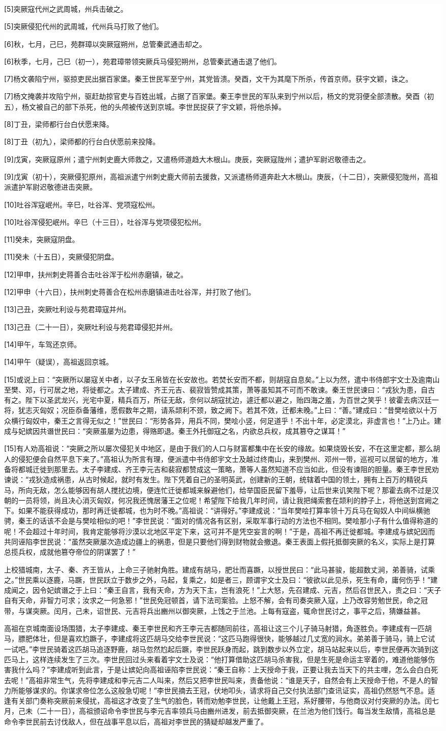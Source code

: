 [5]突厥寇代州之武周城，州兵击破之。

[5]突厥侵犯代州的武周城，代州兵马打败了他们。

[6]秋，七月，己巳，苑群璋以突厥寇朔州，总管秦武通击却之。

[6]秋季，七月，己巳（初一），苑君璋带领突厥兵马侵犯朔州，总管秦武通击退了他们。

[7]杨文袭陷宁州，驱掠吏民出据百家堡。秦王世民军至宁州，其党皆溃。癸酉，文干为其麾下所杀，传首京师。获宇文颖，诛之。

[7]杨文掩袭并攻陷宁州，驱赶劫掠官吏与百姓出城，占据了百家堡。秦王李世民的军队来到宁州以后，杨文的党羽便全部溃散。癸酉（初五），杨文被自己的部下杀死，他的头颅被传送到京城。李世民捉获了宇文颖，将他杀掉。

[8]丁丑，梁师都行台白伏愿来降。

[8]丁丑（初九），梁师都的行台白伏愿前来投降。

[9]戊寅，突厥寇原州；遣宁州刺史鹿大师救之，又遣杨师道趋大木根山。庚辰，突厥寇陇州；遣护军尉迟敬德击之。

[9]戊寅（初十），突厥侵犯原州，高祖派遣宁州刺史鹿大师前去援救，又派遣杨师道奔赴大木根山。庚辰，（十二日），突厥侵犯陇州，高祖派遣护军尉迟敬德进击突厥。

[10]吐谷浑寇岷州。辛巳，吐谷浑、党项寇松州。

[10]吐谷浑侵犯岷州。辛巳（十三日），吐谷浑与党项侵犯松州。

[11]癸未，突厥寇阴盘。

[11]癸未（十五日），突厥侵犯阴盘。

[12]甲申，扶州刺史蒋善合击吐谷浑于松州赤磨镇，破之。

[12]甲申（十六日），扶州刺史蒋善合在松州赤磨镇进击吐谷浑，并打败了他们。

[13]己丑，突厥吐利设与苑君璋寇并州。

[13]己丑（二十一日），突厥吐利设与苑君璋侵犯并州。

[14]甲午，车驾还京师。

[14]甲午（疑误），高祖返回京城。

[15]或说上曰：“突厥所以屡寇关中者，以子女玉帛皆在长安故也。若焚长安而不都，则胡寇自息矣。”上以为然，遣中书侍郎宇文士及逾南山至樊、邓，行可居之地，将徙都之。太子建成、齐王元吉、裴寂皆赞成其策，萧等虽知其不可而不敢谏。秦王世民谏曰：“戎狄为患，自古有之。陛下以圣武龙兴，光宅中夏，精兵百万，所征无敌，奈何以胡寇扰边，遽迁都以避之，贻四海之羞，为百世之笑乎！彼霍去病汉廷一将，犹志灭匈奴；况臣忝备藩维，愿假数年之期，请系颉利不颈，致之阙下。若其不效，迁都未晚。”上曰：“善。”建成曰：“昔樊哙欲以十万众横行匈奴中，秦王之言得无似之！”世民曰：“形势各异，用兵不同，樊哙小竖，何足道乎！不出十年，必定漠北，非虚言也！”上乃止。建成与妃嫔因共谮世民曰：“突厥虽屡为边患，得赂即退。秦王外托御寇之名，内欲总兵权，成其篡夺之谋耳！”

[15]有人劝高祖说：“突厥之所以屡次侵犯关中地区，是由于我们的人口与财富都集中在长安的缘故。如果烧毁长安，不在这里定都，那么胡人的侵犯便会自然平息下来了。”高祖认为所言有理，便派遣中书侍郎宇文士及越过终南山，来到樊州、邓州一带，巡视可以居留的地方，准备将都城迁徙到那里去。太子李建成、齐王李元吉和裴寂都赞成这一策略，萧等人虽然知道不应当如此，但没有谏阻的胆量。秦王李世民劝谏说：“戎狄造成祸患，从古时候起，就时有发生。陛下凭着自己的圣明英武，创建新的王朝，统辖着中国的领土，拥有上百万的精锐兵马，所向无敌，怎么能够因有胡人搅扰边境，便连忙迁徙都城来躲避他们，给举国臣民留下羞辱，让后世来讥笑陛下呢？那霍去病不过是汉朝的一员将领，尚且决心消灭匈奴，何况我还愧居藩王之位呢！希望陛下给我几年时间，请让我把绳索套在颉利的脖子上，将他送到宫阙之下。如果不能获得成功，那时再迁徙都城，也为时不晚。”高祖说：“讲得好。”李建成说：“当年樊哙打算率领十万兵马在匈奴人中间纵横驰骋，秦王的话该不会是与樊哙相似的吧！”李世民说：“面对的情况各有区别，采取军事行动的方法也不相同。樊哙那小子有什么值得称道的呢！不会超过十年时间，我肯定能够将沙漠以北地区平定下来，这可并不是凭空妄言的啊！”于是，高祖不再迁徙都城。李建成与嫔妃因而共同诬陷李世民说：“虽然突厥屡次造成边疆上的祸患，但是只要他们得到财物就会撤退。秦王表面上假托抵御突厥的名义，实际上是打算总揽兵权，成就他篡夺帝位的阴谋罢了！”

上校猎城南，太子、秦、齐王皆从，上命三子驰射角胜。建成有胡马，肥壮而喜蹶，以授世民曰：“此马甚骏，能超数丈涧，弟善骑，试乘之。”世民乘以逐鹿，马蹶，世民跃立于数步之外，马起，复乘之，如是者三，顾谓宇文士及曰：“彼欲以此见杀，死生有命，庸何伤乎！”建成闻之，因令妃嫔谮之于上曰：“秦王自言，我有天命，方为天下主，岂有浪死！”上大怒，先召建成、元吉，然后召世民入，责之曰：“天子自有天命，非智力可求；汝求之一何急邪！”世民免冠顿首，请下法司案验。上怒不解，会有司奏突厥入寇，上乃改容劳勉世民，命之冠带，与谋突厥。闰月，己未，诏世民、元吉将兵出豳州以御突厥，上饯之于兰池。上每有寇盗，辄命世民讨之，事平之后，猜嫌益甚。

高祖在京城南面设场围猎，太子李建成、秦王李世民和齐王李元吉都随同前往，高祖让这三个儿子骑马射猎，角逐胜负。李建成有一匹胡马，膘肥体壮，但是喜欢尥蹶子，李建成将这匹胡马交给李世民说：“这匹马跑得很快，能够越过几丈宽的涧水。弟弟善于骑马，骑上它试一试吧。”李世民骑着这匹胡马追逐野鹿，胡马忽然尥起后蹶，李世民跃身而起，跳到数步以外立定，胡马站起来以后，李世民便再次骑到这匹马上，这样连续发生了三次。李世民回过头来看着宇文士及说：“他打算借助这匹胡马杀害我，但是生死是命运主宰着的，难道他能够伤害我什么吗？”李建成听到此言，于是让嫔妃向高祖诬陷李世民说：“秦王自称：上天授命于我，正要让我去当天下的共主哩，怎么会白白死去呢！”高祖非常生气，先将李建成和李元吉二人叫来，然后又把李世民叫来，责备他说：“谁是天子，自然会有上天授命于他，不是人的智力所能够谋求的。你谋求帝位怎么这般急切呢！”李世民摘去王冠，伏地叩头，请求将自己交付执法部门查讯证实，高祖仍然怒气不息。适逢有关部门奏称突厥前来侵扰，高祖这才改变了生气的脸色，转而劝勉李世民，让他戴上王冠，系好腰带，与他商议对付突厥的办法。闰七月，己未（二十一日），高祖颁诏命令李世民与李元吉率领兵马由豳州进发，前去抵御突厥，在兰池为他们饯行。每当发生敌情，高祖总是命令李世民前去讨伐敌人，但在战事平息以后，高祖对李世民的猜疑却越发严重了。
